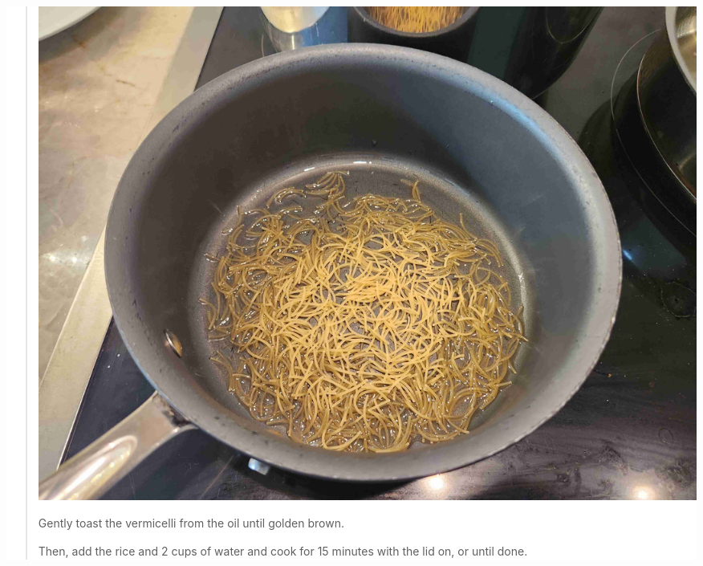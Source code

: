 > <img src="koshary7.jpg" width="100%" ></img> 
>
> Gently toast the vermicelli from the oil until golden brown.
>
> Then, add the rice and 2 cups of water and cook for 15 minutes with the lid on, or until done.
>